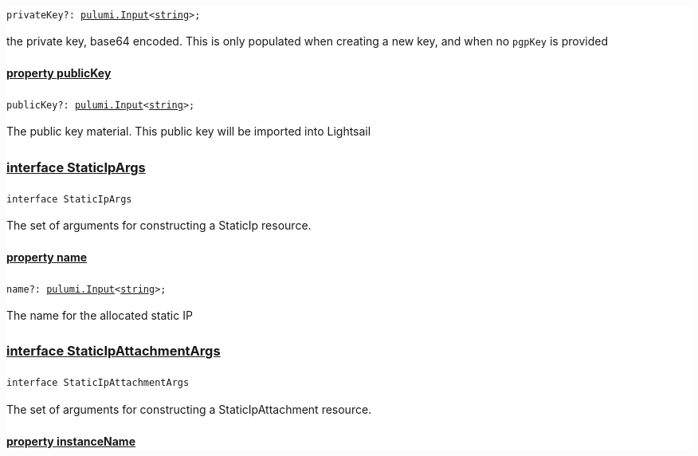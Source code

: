 <pre class="highlight"><code><span class='kd'></span>privateKey?: <a href='/docs/reference/pkg/nodejs/pulumi/pulumi/#Input'>pulumi.Input</a>&lt;<span class='kd'><a href='https://developer.mozilla.org/en-US/docs/Web/JavaScript/Reference/Global_Objects/String'>string</a></span>&gt;;</code></pre>

the private key, base64 encoded. This is only populated
when creating a new key, and when no `pgpKey` is provided

<h4 class="pdoc-member-header" id="KeyPairState-publicKey">
<a class="pdoc-child-name" href="https://github.com/pulumi/pulumi-aws/blob/{{< param git_sha >}}/sdk/nodejs/lightsail/keyPair.ts#L204">property <b>publicKey</b></a>
</h4>

<pre class="highlight"><code><span class='kd'></span>publicKey?: <a href='/docs/reference/pkg/nodejs/pulumi/pulumi/#Input'>pulumi.Input</a>&lt;<span class='kd'><a href='https://developer.mozilla.org/en-US/docs/Web/JavaScript/Reference/Global_Objects/String'>string</a></span>&gt;;</code></pre>

The public key material. This public key will be
imported into Lightsail

<h3 class="pdoc-module-header" id="StaticIpArgs" data-link-title="StaticIpArgs">
    <a href="https://github.com/pulumi/pulumi-aws/blob/{{< param git_sha >}}/sdk/nodejs/lightsail/staticIp.ts#L128">
        interface <strong>StaticIpArgs</strong>
    </a>
</h3>

<pre class="highlight"><code><span class='kr'>interface</span> <span class='nx'>StaticIpArgs</span></code></pre>

The set of arguments for constructing a StaticIp resource.

<h4 class="pdoc-member-header" id="StaticIpArgs-name">
<a class="pdoc-child-name" href="https://github.com/pulumi/pulumi-aws/blob/{{< param git_sha >}}/sdk/nodejs/lightsail/staticIp.ts#L132">property <b>name</b></a>
</h4>

<pre class="highlight"><code><span class='kd'></span>name?: <a href='/docs/reference/pkg/nodejs/pulumi/pulumi/#Input'>pulumi.Input</a>&lt;<span class='kd'><a href='https://developer.mozilla.org/en-US/docs/Web/JavaScript/Reference/Global_Objects/String'>string</a></span>&gt;;</code></pre>

The name for the allocated static IP

<h3 class="pdoc-module-header" id="StaticIpAttachmentArgs" data-link-title="StaticIpAttachmentArgs">
    <a href="https://github.com/pulumi/pulumi-aws/blob/{{< param git_sha >}}/sdk/nodejs/lightsail/staticIpAttachment.ts#L134">
        interface <strong>StaticIpAttachmentArgs</strong>
    </a>
</h3>

<pre class="highlight"><code><span class='kr'>interface</span> <span class='nx'>StaticIpAttachmentArgs</span></code></pre>

The set of arguments for constructing a StaticIpAttachment resource.

<h4 class="pdoc-member-header" id="StaticIpAttachmentArgs-instanceName">
<a class="pdoc-child-name" href="https://github.com/pulumi/pulumi-aws/blob/{{< param git_sha >}}/sdk/nodejs/lightsail/staticIpAttachment.ts#L138">property <b>instanceName</b></a>
</h4>

